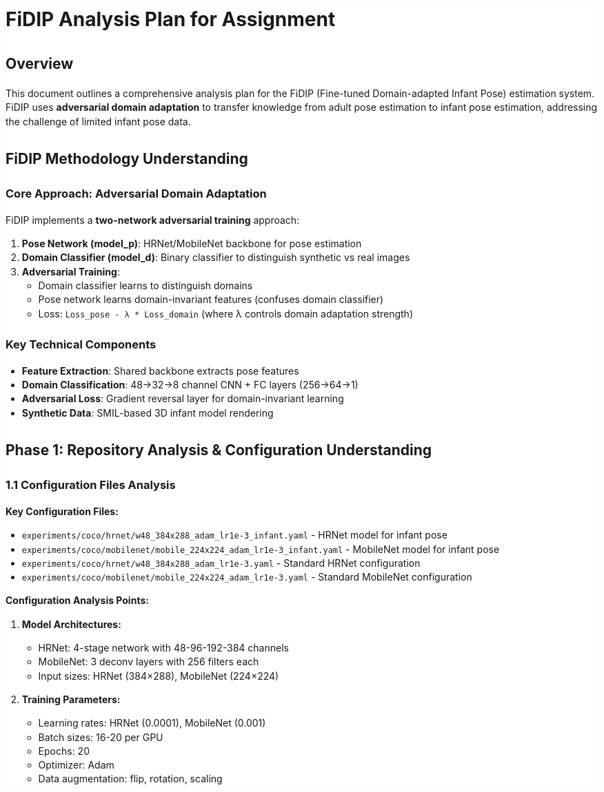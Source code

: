 # FiDIP Analysis Plan for Assignment

## Overview
This document outlines a comprehensive analysis plan for the FiDIP (Fine-tuned Domain-adapted Infant Pose) estimation system. FiDIP uses **adversarial domain adaptation** to transfer knowledge from adult pose estimation to infant pose estimation, addressing the challenge of limited infant pose data.

## FiDIP Methodology Understanding

### Core Approach: Adversarial Domain Adaptation
FiDIP implements a **two-network adversarial training** approach:

1. **Pose Network (model_p)**: HRNet/MobileNet backbone for pose estimation
2. **Domain Classifier (model_d)**: Binary classifier to distinguish synthetic vs real images
3. **Adversarial Training**: 
   - Domain classifier learns to distinguish domains
   - Pose network learns domain-invariant features (confuses domain classifier)
   - Loss: `Loss_pose - λ * Loss_domain` (where λ controls domain adaptation strength)

### Key Technical Components
- **Feature Extraction**: Shared backbone extracts pose features
- **Domain Classification**: 48→32→8 channel CNN + FC layers (256→64→1)
- **Adversarial Loss**: Gradient reversal layer for domain-invariant learning
- **Synthetic Data**: SMIL-based 3D infant model rendering

## Phase 1: Repository Analysis & Configuration Understanding

### 1.1 Configuration Files Analysis
**Key Configuration Files:**
- `experiments/coco/hrnet/w48_384x288_adam_lr1e-3_infant.yaml` - HRNet model for infant pose
- `experiments/coco/mobilenet/mobile_224x224_adam_lr1e-3_infant.yaml` - MobileNet model for infant pose
- `experiments/coco/hrnet/w48_384x288_adam_lr1e-3.yaml` - Standard HRNet configuration
- `experiments/coco/mobilenet/mobile_224x224_adam_lr1e-3.yaml` - Standard MobileNet configuration

**Configuration Analysis Points:**
1. **Model Architectures:**
   - HRNet: 4-stage network with 48-96-192-384 channels
   - MobileNet: 3 deconv layers with 256 filters each
   - Input sizes: HRNet (384×288), MobileNet (224×224)

2. **Training Parameters:**
   - Learning rates: HRNet (0.0001), MobileNet (0.001)
   - Batch sizes: 16-20 per GPU
   - Epochs: 20
   - Optimizer: Adam
   - Data augmentation: flip, rotation, scaling
